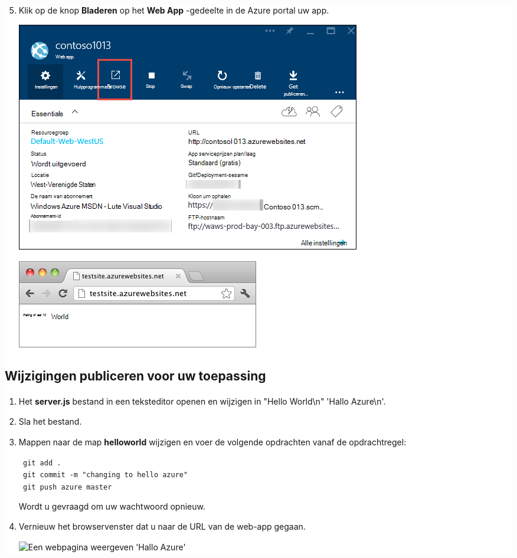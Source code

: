 5. Klik op de knop **Bladeren** op het **Web App** -gedeelte in de Azure portal uw app.

    ![Knop Bladeren](./media/web-sites-nodejs-develop-deploy-mac/browsebutton.png)

    ![Hello world in Azure](./media/web-sites-nodejs-develop-deploy-mac/helloworldazure.png)

## <a name="publish-changes-to-your-application"></a>Wijzigingen publiceren voor uw toepassing

1. Het **server.js** bestand in een teksteditor openen en wijzigen in "Hello World\n" 'Hallo Azure\n'. 

2. Sla het bestand.

2. Mappen naar de map **helloworld** wijzigen en voer de volgende opdrachten vanaf de opdrachtregel:

        git add .
        git commit -m "changing to hello azure"
        git push azure master

    Wordt u gevraagd om uw wachtwoord opnieuw.

3. Vernieuw het browservenster dat u naar de URL van de web-app gegaan.

    ![Een webpagina weergeven 'Hallo Azure'][helloworld-completed]


[helloworld-completed]: ./media/web-sites-nodejs-develop-deploy-mac/helloazure.png
[helloworld-localhost]: ./media/web-sites-nodejs-develop-deploy-mac/helloworldlocal.png
[portal-quick-create]: ./media/web-sites-nodejs-develop-deploy-mac/create-quick-website.png
[portal-quick-create2]: ./media/web-sites-nodejs-develop-deploy-mac/create-quick-website2.png
[setup-git-publishing]: ./media/web-sites-nodejs-develop-deploy-mac/setup_git_publishing.png
[go-to-dashboard]: ./media/web-sites-nodejs-develop-deploy-mac/go_to_dashboard.png
[deployment-part]: ./media/web-sites-nodejs-develop-deploy-mac/deployment-part.png
[deployment-credentials]: ./media/web-sites-nodejs-develop-deploy-mac/deployment-credentials.png
[git-url]: ./media/web-sites-nodejs-develop-deploy-mac/git-url.png